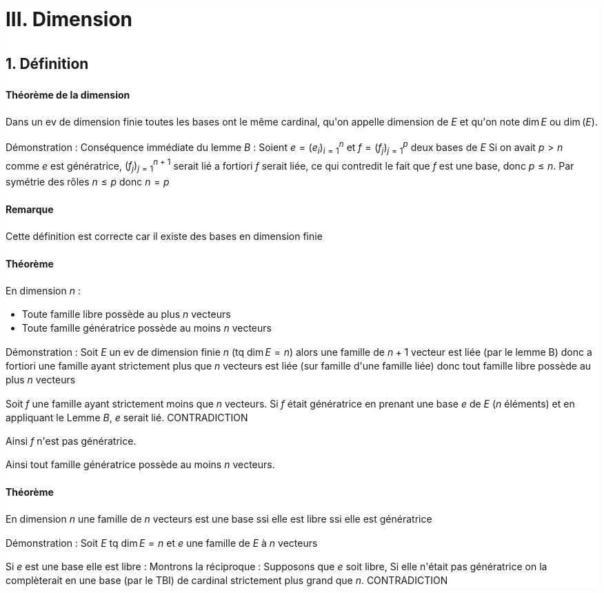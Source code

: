 
# III. Dimension
## 1. Définition
#### Théorème de la dimension
Dans un ev de dimension finie toutes les bases ont le même cardinal, qu'on appelle dimension de $E$ et qu'on note $\dim E$ ou $\dim(E)$. 

Démonstration :
Conséquence immédiate du lemme $B$ : 
Soient $e = (e_{i})_{i = 1}^{n}$ et $f = (f_{j})_{j =1}^{p}$ deux bases de $E$
Si on avait $p>n$ comme $e$ est génératrice, $(f_{j})_{j=1}^{n+1}$ serait lié a fortiori $f$ serait liée, ce qui contredit le fait que $f$ est une base, donc $p\leq n$. 
Par symétrie des rôles $n\leq p$ donc $n = p$


#### Remarque
Cette définition est correcte car il existe des bases en dimension finie

#### Théorème
En dimension $n$ :
- Toute famille libre possède au plus $n$ vecteurs
- Toute famille génératrice possède au moins $n$ vecteurs


Démonstration : 
Soit $E$ un ev de dimension finie $n$ (tq $\dim E = n$)
alors 
une famille de $n+1$ vecteur est liée (par le lemme B) donc a fortiori une famille ayant strictement plus que $n$ vecteurs est liée (sur famille d'une famille liée) donc tout famille libre possède au plus $n$ vecteurs


Soit $f$ une famille ayant strictement moins que $n$ vecteurs.
Si $f$ était génératrice en prenant une base $e$ de $E$ ($n$ éléments) et en appliquant le Lemme $B$, $e$ serait lié. 
CONTRADICTION

Ainsi $f$ n'est pas génératrice. 

Ainsi tout famille génératrice possède au moins $n$ vecteurs. 


#### Théorème
En dimension $n$
une famille de $n$ vecteurs est une base
ssi elle est libre
ssi elle est génératrice

Démonstration : 
Soit $E$ tq $\dim E = n$
et $e$ une famille de $E$ à $n$ vecteurs


Si $e$ est une base elle est libre : Montrons la réciproque : Supposons que $e$ soit libre, 
Si elle n'était pas génératrice on la complèterait en une base (par le TBI) de cardinal strictement plus grand que $n$. 
CONTRADICTION
